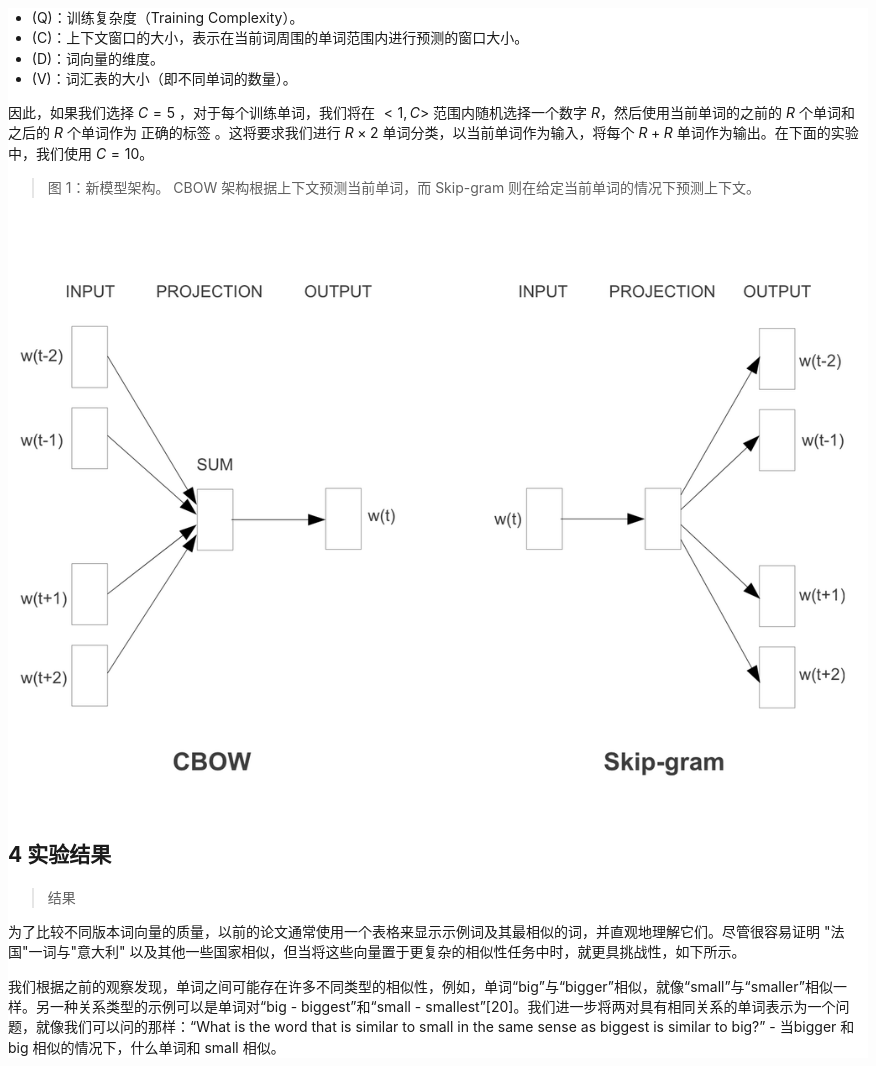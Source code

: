 - \(Q\)：训练复杂度（Training Complexity）。
- \(C\)：上下文窗口的大小，表示在当前词周围的单词范围内进行预测的窗口大小。
- \(D\)：词向量的维度。
- \(V\)：词汇表的大小（即不同单词的数量）。

因此，如果我们选择 $C = 5$ ，对于每个训练单词，我们将在 $< 1 , C>$ 范围内随机选择一个数字 $R$，然后使用当前单词的之前的 $R$ 个单词和 之后的 $R$ 个单词作为 正确的标签 。这将要求我们进行 $R × 2$  单词分类，以当前单词作为输入，将每个 $R + R$ 单词作为输出。在下面的实验中，我们使用 $C=10$。



> 图 1：新模型架构。 CBOW 架构根据上下文预测当前单词，而 Skip-gram 则在给定当前单词的情况下预测上下文。

![图 1：新模型架构。 CBOW 架构根据上下文预测当前单词，而 Skip-gram 则在给定当前单词的情况下预测周围的单词。](../assets/word2vec论文精读.assets/image-20231203101300445.png)

## 4 实验结果

> 结果

为了比较不同版本词向量的质量，以前的论文通常使用一个表格来显示示例词及其最相似的词，并直观地理解它们。尽管很容易证明 "法国"一词与"意大利" 以及其他一些国家相似，但当将这些向量置于更复杂的相似性任务中时，就更具挑战性，如下所示。

我们根据之前的观察发现，单词之间可能存在许多不同类型的相似性，例如，单词“big”与“bigger”相似，就像“small”与“smaller”相似一样。另一种关系类型的示例可以是单词对“big - biggest”和“small - smallest”[20]。我们进一步将两对具有相同关系的单词表示为一个问题，就像我们可以问的那样：“What is the word that is similar to small in the same sense as biggest is similar to big?” - 当bigger 和 big 相似的情况下，什么单词和 small 相似。
